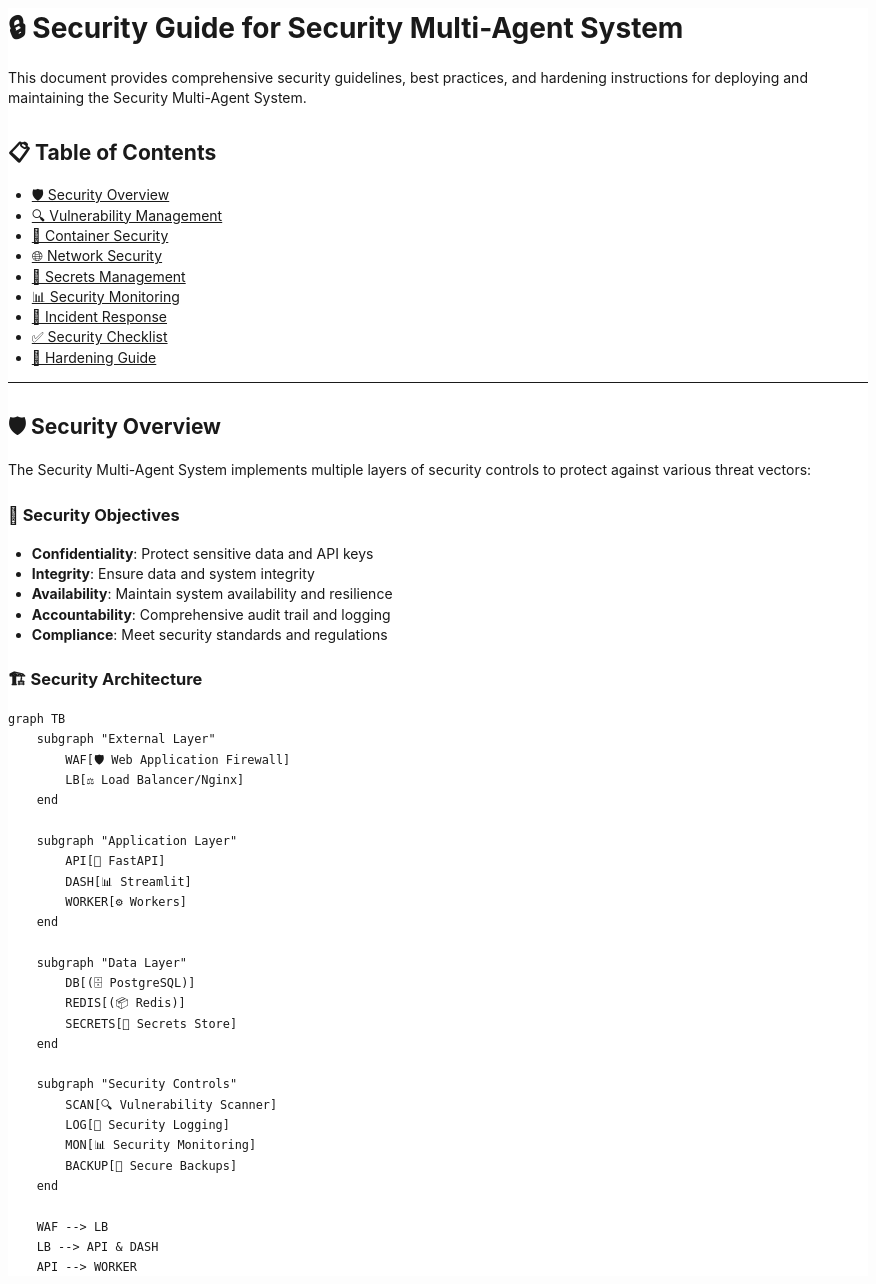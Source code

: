 # 🔒 Security Guide for Security Multi-Agent System

This document provides comprehensive security guidelines, best practices, and hardening instructions for deploying and maintaining the Security Multi-Agent System.

## 📋 Table of Contents

- [🛡️ Security Overview](#️-security-overview)
- [🔍 Vulnerability Management](#-vulnerability-management)
- [🐳 Container Security](#-container-security)
- [🌐 Network Security](#-network-security)
- [🔐 Secrets Management](#-secrets-management)
- [📊 Security Monitoring](#-security-monitoring)
- [🚨 Incident Response](#-incident-response)
- [✅ Security Checklist](#-security-checklist)
- [🔧 Hardening Guide](#-hardening-guide)

---

## 🛡️ Security Overview

The Security Multi-Agent System implements multiple layers of security controls to protect against various threat vectors:

### 🎯 **Security Objectives**

- **Confidentiality**: Protect sensitive data and API keys
- **Integrity**: Ensure data and system integrity
- **Availability**: Maintain system availability and resilience
- **Accountability**: Comprehensive audit trail and logging
- **Compliance**: Meet security standards and regulations

### 🏗️ **Security Architecture**

```mermaid
graph TB
    subgraph "External Layer"
        WAF[🛡️ Web Application Firewall]
        LB[⚖️ Load Balancer/Nginx]
    end
    
    subgraph "Application Layer"
        API[🚀 FastAPI]
        DASH[📊 Streamlit]
        WORKER[⚙️ Workers]
    end
    
    subgraph "Data Layer"
        DB[(🗄️ PostgreSQL)]
        REDIS[(📦 Redis)]
        SECRETS[🔐 Secrets Store]
    end
    
    subgraph "Security Controls"
        SCAN[🔍 Vulnerability Scanner]
        LOG[📝 Security Logging]
        MON[📊 Security Monitoring]
        BACKUP[💾 Secure Backups]
    end
    
    WAF --> LB
    LB --> API & DASH
    API --> WORKER
```